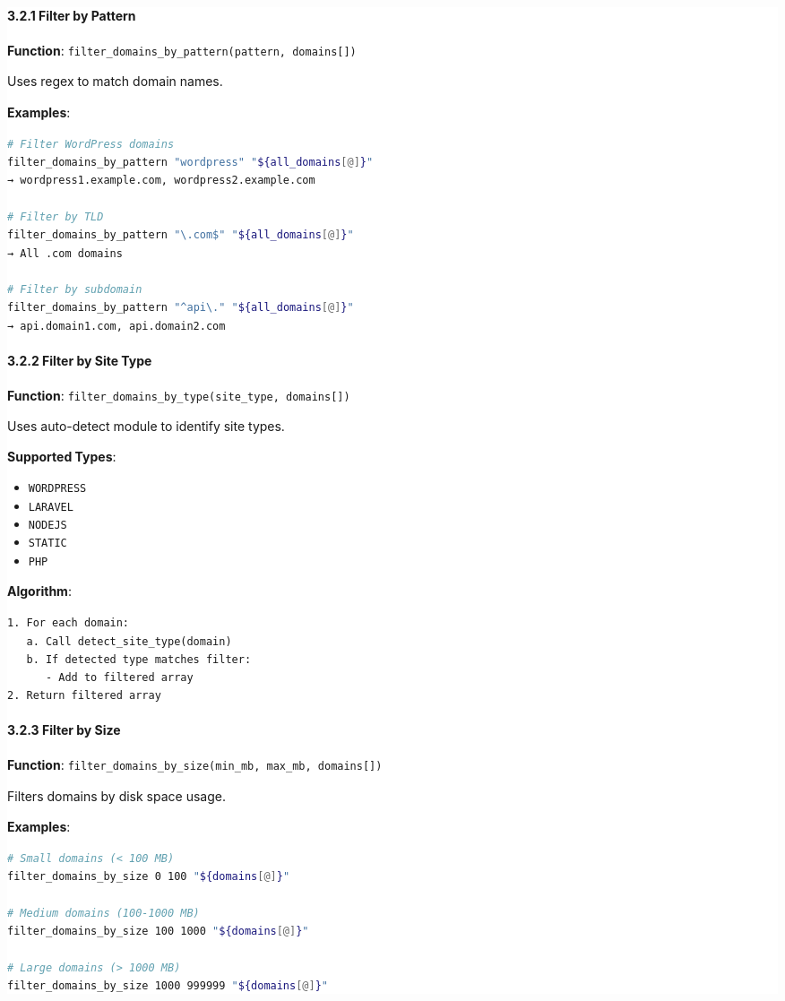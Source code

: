 #### 3.2.1 Filter by Pattern

**Function**: `filter_domains_by_pattern(pattern, domains[])`

Uses regex to match domain names.

**Examples**:
```bash
# Filter WordPress domains
filter_domains_by_pattern "wordpress" "${all_domains[@]}"
→ wordpress1.example.com, wordpress2.example.com

# Filter by TLD
filter_domains_by_pattern "\.com$" "${all_domains[@]}"
→ All .com domains

# Filter by subdomain
filter_domains_by_pattern "^api\." "${all_domains[@]}"
→ api.domain1.com, api.domain2.com
```

#### 3.2.2 Filter by Site Type

**Function**: `filter_domains_by_type(site_type, domains[])`

Uses auto-detect module to identify site types.

**Supported Types**:
- `WORDPRESS`
- `LARAVEL`
- `NODEJS`
- `STATIC`
- `PHP`

**Algorithm**:
```
1. For each domain:
   a. Call detect_site_type(domain)
   b. If detected type matches filter:
      - Add to filtered array
2. Return filtered array
```

#### 3.2.3 Filter by Size

**Function**: `filter_domains_by_size(min_mb, max_mb, domains[])`

Filters domains by disk space usage.

**Examples**:
```bash
# Small domains (< 100 MB)
filter_domains_by_size 0 100 "${domains[@]}"

# Medium domains (100-1000 MB)
filter_domains_by_size 100 1000 "${domains[@]}"

# Large domains (> 1000 MB)
filter_domains_by_size 1000 999999 "${domains[@]}"
```
